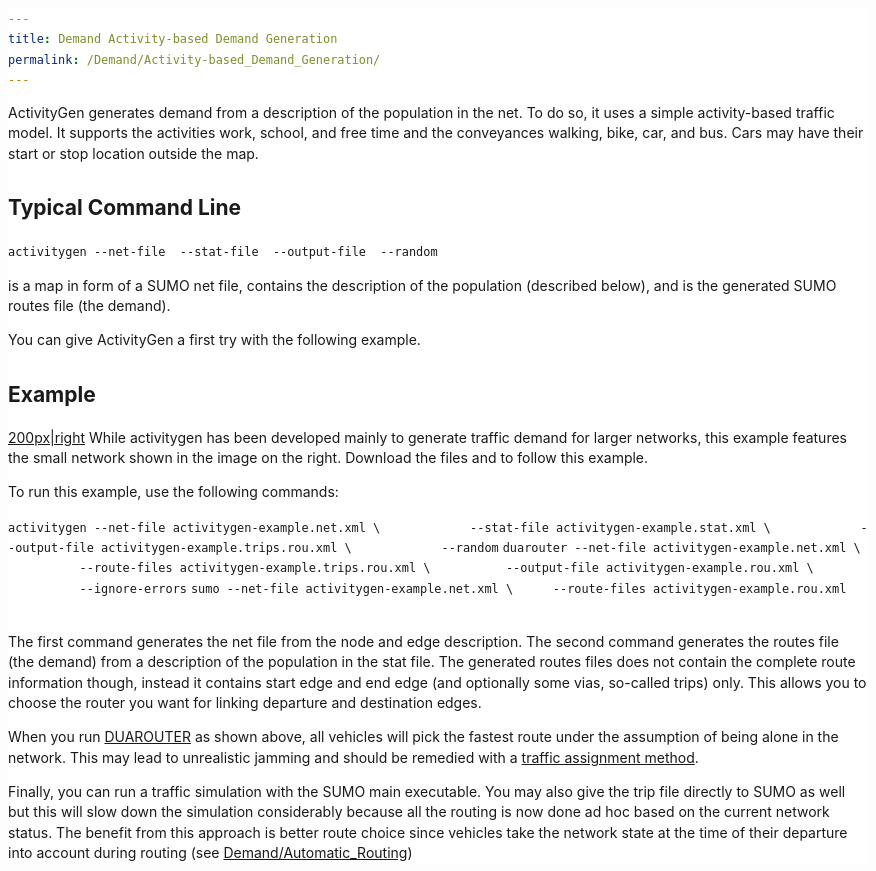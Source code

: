 ```yaml
---
title: Demand Activity-based Demand Generation
permalink: /Demand/Activity-based_Demand_Generation/
---
```


ActivityGen generates demand from a description of the population in the net. To do so, it uses a simple activity-based traffic model. It supports the activities work, school, and free time and the conveyances walking, bike, car, and bus. Cars may have their start or stop location outside the map.

Typical Command Line
--------------------

`activitygen --net-file `<NET>` --stat-file `<STATISTICS>` --output-file `<TRIPS>` --random`

<NET> is a map in form of a SUMO net file, <STATISTICS> contains the description of the population (described below), and <TRIPS> is the generated SUMO routes file (the demand).

You can give ActivityGen a first try with the following example.

Example
-------

[200px|right](/File:activitygen-example-net.png "wikilink") While activitygen has been developed mainly to generate traffic demand for larger networks, this example features the small network shown in the image on the right. Download the files and to follow this example.

To run this example, use the following commands:

`activitygen --net-file activitygen-example.net.xml \`
`            --stat-file activitygen-example.stat.xml \`
`            --output-file activitygen-example.trips.rou.xml \`
`            --random`
`duarouter --net-file activitygen-example.net.xml \`
`          --route-files activitygen-example.trips.rou.xml \`
`          --output-file activitygen-example.rou.xml \`
`          --ignore-errors`
`sumo --net-file activitygen-example.net.xml \`
`     --route-files activitygen-example.rou.xml`
`          `

The first command generates the net file from the node and edge description. The second command generates the routes file (the demand) from a description of the population in the stat file. The generated routes files does not contain the complete route information though, instead it contains start edge and end edge (and optionally some vias, so-called trips) only. This allows you to choose the router you want for linking departure and destination edges.

When you run [DUAROUTER](/DUAROUTER "wikilink") as shown above, all vehicles will pick the fastest route under the assumption of being alone in the network. This may lead to unrealistic jamming and should be remedied with a [traffic assignment method](/Demand/Dynamic_User_Assignment "wikilink").

Finally, you can run a traffic simulation with the SUMO main executable. You may also give the trip file directly to SUMO as well but this will slow down the simulation considerably because all the routing is now done ad hoc based on the current network status. The benefit from this approach is better route choice since vehicles take the network state at the time of their departure into account during routing (see [Demand/Automatic_Routing](/Demand/Automatic_Routing "wikilink"))
